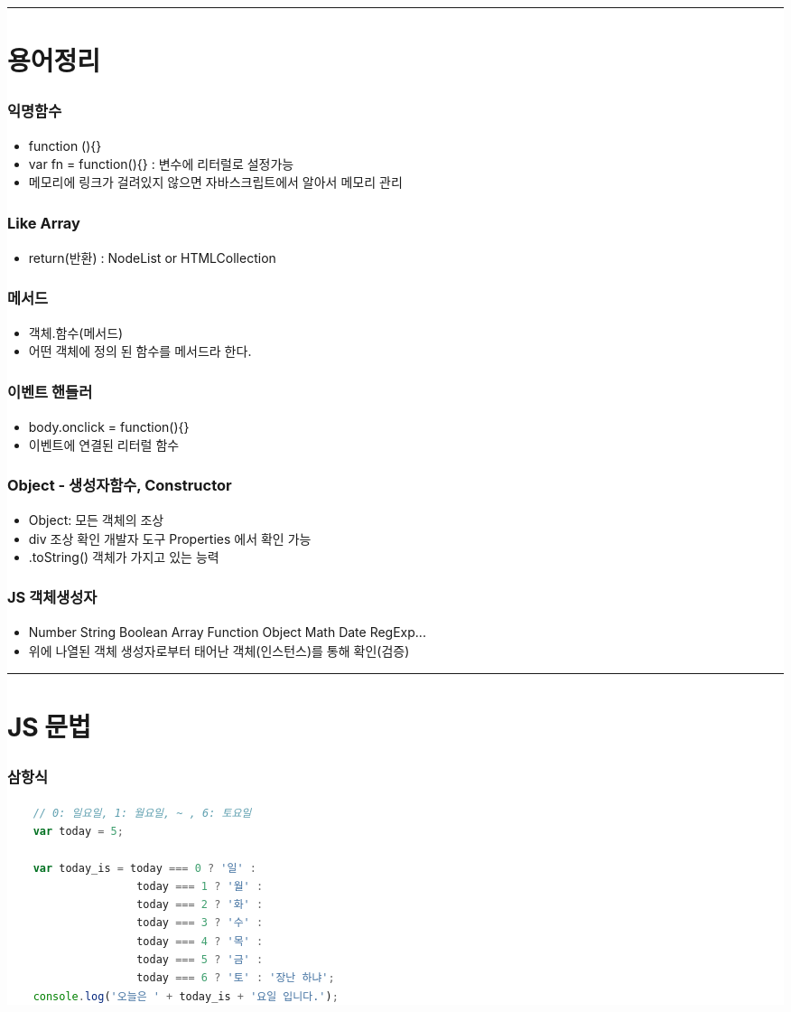 

-------------------------------------------------------------------
# 용어정리
### 익명함수
- function (){}
- var fn = function(){} : 변수에 리터럴로 설정가능
- 메모리에 링크가 걸려있지 않으면 자바스크립트에서 알아서 메모리 관리

### Like Array 
- return(반환) : NodeList or HTMLCollection

### 메서드
- 객체.함수(메서드)
- 어떤 객체에 정의 된 함수를 메서드라 한다.

### 이벤트 핸들러
- body.onclick = function(){}
- 이벤트에 연결된 리터럴 함수 

### Object - 생성자함수, Constructor 
- Object: 모든 객체의 조상 
- div 조상 확인 개발자 도구 Properties 에서 확인 가능 
- .toString() 객체가 가지고 있는 능력

### JS 객체생성자
- Number String Boolean Array Function Object Math Date RegExp...
- 위에 나열된 객체 생성자로부터 태어난 객체(인스턴스)를 통해 확인(검증)


----------------------------------------------------------
# JS 문법
### 삼항식
```javascript
	// 0: 일요일, 1: 월요일, ~ , 6: 토요일
	var today = 5;

	var today_is = today === 0 ? '일' :
	                today === 1 ? '월' :
	                today === 2 ? '화' :
	                today === 3 ? '수' :
	                today === 4 ? '목' :
	                today === 5 ? '금' :
	                today === 6 ? '토' : '장난 하냐';
	console.log('오늘은 ' + today_is + '요일 입니다.');
```
